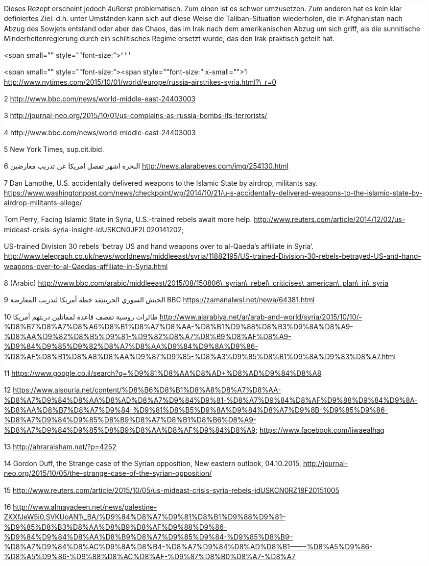 Dieses Rezept erscheint jedoch äußerst problematisch. Zum einen ist es schwer umzusetzen. Zum anderen hat es kein klar definiertes Ziel: d.h. unter Umständen kann sich auf diese Weise die Taliban-Situation wiederholen, die in Afghanistan nach Abzug des Sowjets entstand oder aber das Chaos, das im Irak nach dem amerikanischen Abzug um sich griff, als die sunnitische Minderheitenregierung durch ein schiitisches Regime ersetzt wurde, das den Irak praktisch geteilt hat.

<span small="" style=""font-size:">**‘ ‘ ‘**  
</span>

<span small="" style=""font-size:"><span style=""font-size:" x-small="">1 http://www.nytimes.com/2015/10/01/world/europe/russia-airstrikes-syria.html?\_r=0</span></span>

2 http://www.bbc.com/news/world-middle-east-24403003

3 http://journal-neo.org/2015/10/01/us-complains-as-russia-bombs-its-terrorists/

4 http://www.bbc.com/news/world-middle-east-24403003

5 New York Times, sup.cit.ibid.

6 البحرة اشهر تفصل امريكا عن تدريب معارضين http://news.alarabeyes.com/img/254130.html

7 Dan Lamothe, U.S. accidentally delivered weapons to the Islamic State by airdrop, militants say. https://www.washingtonpost.com/news/checkpoint/wp/2014/10/21/u-s-accidentally-delivered-weapons-to-the-islamic-state-by-airdrop-militants-allege/

Tom Perry, Facing Islamic State in Syria, U.S.-trained rebels await more help. http://www.reuters.com/article/2014/12/02/us-mideast-crisis-syria-insight-idUSKCN0JF2L020141202;

US-trained Division 30 rebels ‘betray US and hand weapons over to al-Qaeda’s affiliate in Syria’. http://www.telegraph.co.uk/news/worldnews/middleeast/syria/11882195/US-trained-Division-30-rebels-betrayed-US-and-hand-weapons-over-to-al-Qaedas-affiliate-in-Syria.html

8 (Arabic) http://www.bbc.com/arabic/middleeast/2015/08/150806\_syrian\_rebel\_criticises\_american\_plan\_in\_syria

9 الجيش السوري الحرينتقد خطة أمريكا لتدريب المعارضة BBC https://zamanalwsl.net/newa/64381.html

10 طائرات روسية تقصف قاعدة لمقاتلين دربتهم أمريكا http://www.alarabiya.net/ar/arab-and-world/syria/2015/10/10/-%D8%B7%D8%A7%D8%A6%D8%B1%D8%A7%D8%AA-%D8%B1%D9%88%D8%B3%D9%8A%D8%A9-%D8%AA%D9%82%D8%B5%D9%81-%D9%82%D8%A7%D8%B9%D8%AF%D8%A9-%D9%84%D9%85%D9%82%D8%A7%D8%AA%D9%84%D9%8A%D9%86-%D8%AF%D8%B1%D8%A8%D8%AA%D9%87%D9%85-%D8%A3%D9%85%D8%B1%D9%8A%D9%83%D8%A7.html

11 https://www.google.co.il/search?q=%D9%81%D8%AA%D8%AD+%D8%AD%D9%84%D8%A8

12 https://www.alsouria.net/content/%D8%B6%D8%B1%D8%A8%D8%A7%D8%AA-%D8%A7%D9%84%D8%AA%D8%AD%D8%A7%D9%84%D9%81-%D8%A7%D9%84%D8%AF%D9%88%D9%84%D9%8A-%D8%AA%D8%B7%D8%A7%D9%84-%D9%81%D8%B5%D9%8A%D9%84%D8%A7%D9%8B-%D9%85%D9%86-%D8%A7%D9%84%D9%85%D8%B9%D8%A7%D8%B1%D8%B6%D8%A9-%D8%A7%D9%84%D9%85%D8%B9%D8%AA%D8%AF%D9%84%D8%A9; https://www.facebook.com/liwaealhaq

13 http://ahraralsham.net/?p=4252

14 Gordon Duff, the Strange case of the Syrian opposition, New eastern outlook, 04.10.2015, http://journal-neo.org/2015/10/05/the-strange-case-of-the-syrian-opposition/

15 http://www.reuters.com/article/2015/10/05/us-mideast-crisis-syria-rebels-idUSKCN0RZ18F20151005

16 http://www.almayadeen.net/news/palestine-ZKXfJeW5i0,SVKUoAN1\_BA/%D9%84%D8%A7%D9%81%D8%B1%D9%88%D9%81–%D9%85%D8%B3%D8%AA%D8%B9%D8%AF%D9%88%D9%86-%D9%84%D9%84%D8%AA%D8%B9%D8%A7%D9%85%D9%84-%D9%85%D8%B9–%D8%A7%D9%84%D8%AC%D9%8A%D8%B4-%D8%A7%D9%84%D8%AD%D8%B1——-%D8%A5%D9%86-%D8%A5%D9%86-%D9%88%D8%AC%D8%AF-%D9%87%D8%B0%D8%A7-%D8%A7
